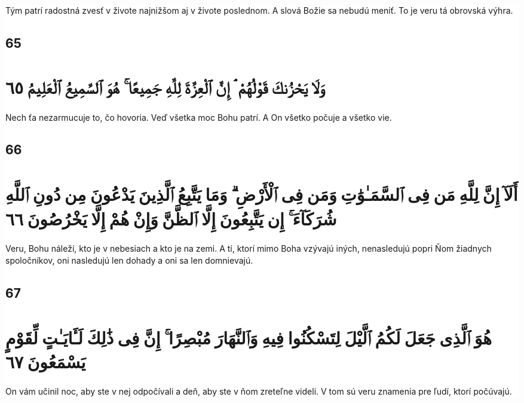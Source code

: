<p>Tým patrí radostná zvesť v živote najnižšom aj v živote poslednom. A slová Božie sa nebudú meniť. To je veru tá obrovská výhra.</p>
</div>

<div class="break"></div>

## 65


<Badge type="info" text="10:65" class="badge" />
<div>
<div class="main-verse" >

<h1 class="verse-arabic">وَلَا يَحْزُنكَ قَوْلُهُمْ ۘ إِنَّ ٱلْعِزَّةَ لِلَّهِ جَمِيعًا ۚ هُوَ ٱلسَّمِيعُ ٱلْعَلِيمُ ٦٥</h1>
</div>

<p>Nech ťa nezarmucuje to, čo hovoria. Veď všetka moc Bohu patrí. A On všetko počuje a všetko vie.</p>
</div>

<div class="break"></div>

## 66


<Badge type="info" text="10:66" class="badge" />
<div>
<div class="main-verse" >

<h1 class="verse-arabic">أَلَآ إِنَّ لِلَّهِ مَن فِى ٱلسَّمَـٰوَٰتِ وَمَن فِى ٱلْأَرْضِ ۗ وَمَا يَتَّبِعُ ٱلَّذِينَ يَدْعُونَ مِن دُونِ ٱللَّهِ شُرَكَآءَ ۚ إِن يَتَّبِعُونَ إِلَّا ٱلظَّنَّ وَإِنْ هُمْ إِلَّا يَخْرُصُونَ ٦٦</h1>
</div>

<p>Veru, Bohu náleží, kto je v nebesiach a kto je na zemi. A tí, ktorí mimo Boha vzývajú iných, nenasledujú popri Ňom žiadnych spoločníkov, oni nasledujú len dohady a oni sa len domnievajú.</p>
</div>
<div class="break"></div>

## 67


<Badge type="info" text="10:67" class="badge" />
<div>
<div class="main-verse" >

<h1 class="verse-arabic">هُوَ ٱلَّذِى جَعَلَ لَكُمُ ٱلَّيْلَ لِتَسْكُنُوا فِيهِ وَٱلنَّهَارَ مُبْصِرًا ۚ إِنَّ فِى ذَٰلِكَ لَـَٔايَـٰتٍ لِّقَوْمٍ يَسْمَعُونَ ٦٧</h1>
</div>

<p>On vám učinil noc, aby ste v nej odpočívali a deň, aby ste v ňom zreteľne videli. V tom sú veru znamenia pre ľudí, ktorí počúvajú.</p>
</div>

<div class="break"></div>
